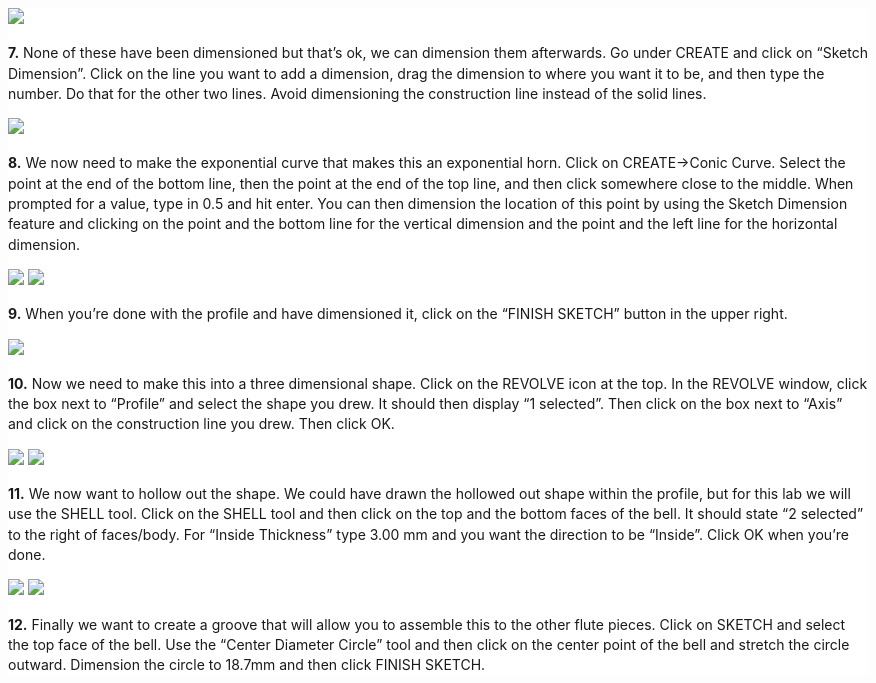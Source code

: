 <img src="https://gened1080.bok.tools/resources/canvas/assignments/Prototyping%20I/images/image20.png" />

<br>

**7.** None of these have been dimensioned but that’s ok, we can dimension them afterwards. Go under CREATE and click on “Sketch Dimension”. Click on the line you want to add a dimension, drag the dimension to where you want it to be, and then type the number. Do that for the other two lines. Avoid dimensioning the construction line instead of the solid lines.

<img src="https://gened1080.bok.tools/resources/canvas/assignments/Prototyping%20I/images/image31.png" />

<br>

**8.** We now need to make the exponential curve that makes this an exponential horn. Click on CREATE->Conic Curve. Select the point at the end of the bottom line, then the point at the end of the top line, and then click somewhere close to the middle. When prompted for a value, type in 0.5 and hit enter. You can then dimension the location of this point by using the Sketch Dimension feature and clicking on the point and the bottom line for the vertical dimension and the point and the left line for the horizontal dimension.

<img src="https://gened1080.bok.tools/resources/canvas/assignments/Prototyping%20I/images/image16.png" />
<img src="https://gened1080.bok.tools/resources/canvas/assignments/Prototyping%20I/images/image12.png" />

<br>

**9.** When you’re done with the profile and have dimensioned it, click on the “FINISH SKETCH” button in the upper right.

<img src="https://gened1080.bok.tools/resources/canvas/assignments/Prototyping%20I/images/image35.png" />

<br>

**10.** Now we need to make this into a three dimensional shape. Click on the REVOLVE icon at the top. In the REVOLVE window, click the box next to “Profile” and select the shape you drew. It should then display “1 selected”. Then click on the box next to “Axis” and click on the construction line you drew. Then click OK.

<img src="https://gened1080.bok.tools/resources/canvas/assignments/Prototyping%20I/images/image3.png" />
<img src="https://gened1080.bok.tools/resources/canvas/assignments/Prototyping%20I/images/image10.png" />

<br>

**11.** We now want to hollow out the shape. We could have drawn the hollowed out shape within the profile, but for this lab we will use the SHELL tool. Click on the SHELL tool and then click on the top and the bottom faces of the bell. It should state “2 selected” to the right of faces/body. For “Inside Thickness” type 3.00 mm and you want the direction to be “Inside”. Click OK when you’re done.

<img src="https://gened1080.bok.tools/resources/canvas/assignments/Prototyping%20I/images/image26.png" />
<img src="https://gened1080.bok.tools/resources/canvas/assignments/Prototyping%20I/images/image32.png" />

<br>

**12.** Finally we want to create a groove that will allow you to assemble this to the other flute pieces. Click on SKETCH and select the top face of the bell. Use the “Center Diameter Circle” tool and then click on the center point of the bell and stretch the circle outward. Dimension the circle to 18.7mm and then click FINISH SKETCH.
